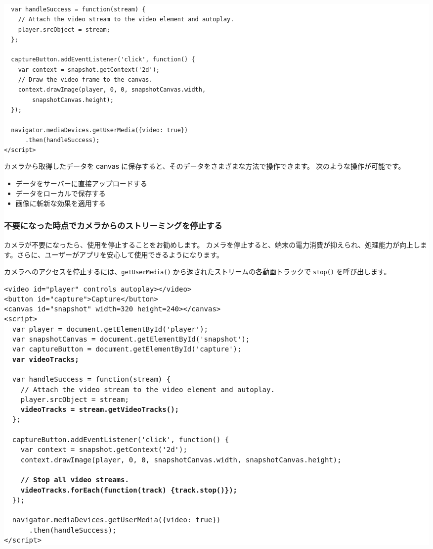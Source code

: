       var handleSuccess = function(stream) {
        // Attach the video stream to the video element and autoplay.
        player.srcObject = stream;
      };

      captureButton.addEventListener('click', function() {
        var context = snapshot.getContext('2d');
        // Draw the video frame to the canvas.
        context.drawImage(player, 0, 0, snapshotCanvas.width, 
            snapshotCanvas.height);
      });

      navigator.mediaDevices.getUserMedia({video: true})
          .then(handleSuccess);
    </script>

カメラから取得したデータを canvas に保存すると、そのデータをさまざまな方法で操作できます。
次のような操作が可能です。 

* データをサーバーに直接アップロードする
* データをローカルで保存する
* 画像に斬新な効果を適用する

###  不要になった時点でカメラからのストリーミングを停止する

カメラが不要になったら、使用を停止することをお勧めします。
カメラを停止すると、端末の電力消費が抑えられ、処理能力が向上します。さらに、ユーザーがアプリを安心して使用できるようになります。


カメラへのアクセスを停止するには、`getUserMedia()` から返されたストリームの各動画トラックで `stop()` を呼び出します。


<pre class="prettyprint">
&lt;video id="player" controls autoplay>&lt;/video>
&lt;button id="capture">Capture&lt;/button>
&lt;canvas id="snapshot" width=320 height=240>&lt;/canvas>
&lt;script>
  var player = document.getElementById('player'); 
  var snapshotCanvas = document.getElementById('snapshot');
  var captureButton = document.getElementById('capture');
  <strong>var videoTracks;</strong>

  var handleSuccess = function(stream) {
    // Attach the video stream to the video element and autoplay.
    player.srcObject = stream;
    <strong>videoTracks = stream.getVideoTracks();</strong>
  };

  captureButton.addEventListener('click', function() {
    var context = snapshot.getContext('2d');
    context.drawImage(player, 0, 0, snapshotCanvas.width, snapshotCanvas.height);

    <strong>// Stop all video streams.
    videoTracks.forEach(function(track) {track.stop()});</strong>
  });

  navigator.mediaDevices.getUserMedia({video: true})
      .then(handleSuccess);
&lt;/script>
</pre>
